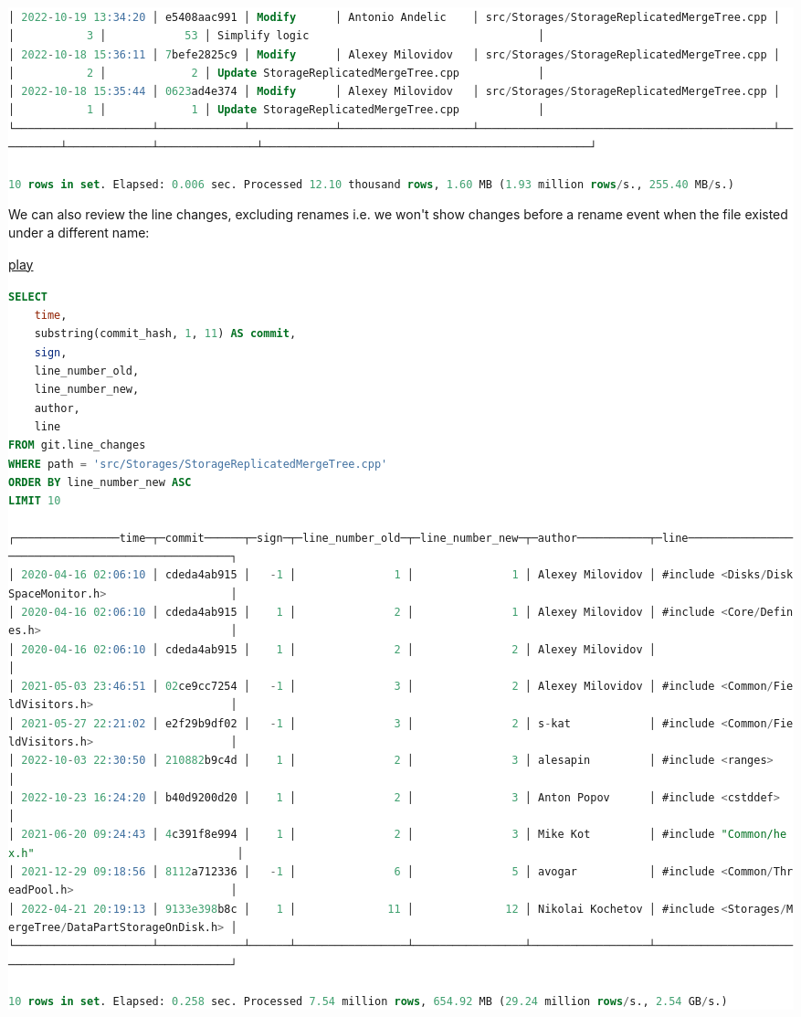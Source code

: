 ```sql
│ 2022-10-19 13:34:20 │ e5408aac991 │ Modify      │ Antonio Andelic    │ src/Storages/StorageReplicatedMergeTree.cpp │          │           3 │            53 │ Simplify logic                                   │
│ 2022-10-18 15:36:11 │ 7befe2825c9 │ Modify      │ Alexey Milovidov   │ src/Storages/StorageReplicatedMergeTree.cpp │          │           2 │             2 │ Update StorageReplicatedMergeTree.cpp            │
│ 2022-10-18 15:35:44 │ 0623ad4e374 │ Modify      │ Alexey Milovidov   │ src/Storages/StorageReplicatedMergeTree.cpp │          │           1 │             1 │ Update StorageReplicatedMergeTree.cpp            │
└─────────────────────┴─────────────┴─────────────┴────────────────────┴─────────────────────────────────────────────┴──────────┴─────────────┴───────────────┴──────────────────────────────────────────────────┘

10 rows in set. Elapsed: 0.006 sec. Processed 12.10 thousand rows, 1.60 MB (1.93 million rows/s., 255.40 MB/s.)
```


We can also review the line changes, excluding renames i.e. we won't show changes before a rename event when the file existed under a different name:

[play](https://sql.clickhouse.com?query_id=AKS9SYLARFMZCHGAAQNEBN)

```sql
SELECT
    time,
    substring(commit_hash, 1, 11) AS commit,
    sign,
    line_number_old,
    line_number_new,
    author,
    line
FROM git.line_changes
WHERE path = 'src/Storages/StorageReplicatedMergeTree.cpp'
ORDER BY line_number_new ASC
LIMIT 10

┌────────────────time─┬─commit──────┬─sign─┬─line_number_old─┬─line_number_new─┬─author───────────┬─line──────────────────────────────────────────────────┐
│ 2020-04-16 02:06:10 │ cdeda4ab915 │   -1 │               1 │               1 │ Alexey Milovidov │ #include <Disks/DiskSpaceMonitor.h>                   │
│ 2020-04-16 02:06:10 │ cdeda4ab915 │    1 │               2 │               1 │ Alexey Milovidov │ #include <Core/Defines.h>                             │
│ 2020-04-16 02:06:10 │ cdeda4ab915 │    1 │               2 │               2 │ Alexey Milovidov │                                                       │
│ 2021-05-03 23:46:51 │ 02ce9cc7254 │   -1 │               3 │               2 │ Alexey Milovidov │ #include <Common/FieldVisitors.h>                     │
│ 2021-05-27 22:21:02 │ e2f29b9df02 │   -1 │               3 │               2 │ s-kat            │ #include <Common/FieldVisitors.h>                     │
│ 2022-10-03 22:30:50 │ 210882b9c4d │    1 │               2 │               3 │ alesapin         │ #include <ranges>                                     │
│ 2022-10-23 16:24:20 │ b40d9200d20 │    1 │               2 │               3 │ Anton Popov      │ #include <cstddef>                                    │
│ 2021-06-20 09:24:43 │ 4c391f8e994 │    1 │               2 │               3 │ Mike Kot         │ #include "Common/hex.h"                               │
│ 2021-12-29 09:18:56 │ 8112a712336 │   -1 │               6 │               5 │ avogar           │ #include <Common/ThreadPool.h>                        │
│ 2022-04-21 20:19:13 │ 9133e398b8c │    1 │              11 │              12 │ Nikolai Kochetov │ #include <Storages/MergeTree/DataPartStorageOnDisk.h> │
└─────────────────────┴─────────────┴──────┴─────────────────┴─────────────────┴──────────────────┴───────────────────────────────────────────────────────┘

10 rows in set. Elapsed: 0.258 sec. Processed 7.54 million rows, 654.92 MB (29.24 million rows/s., 2.54 GB/s.)
```
